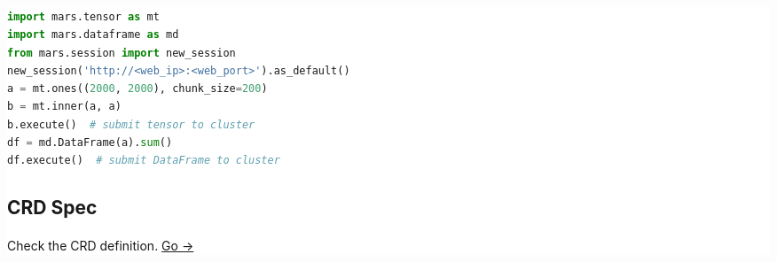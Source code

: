 ```python
import mars.tensor as mt
import mars.dataframe as md
from mars.session import new_session
new_session('http://<web_ip>:<web_port>').as_default()
a = mt.ones((2000, 2000), chunk_size=200)
b = mt.inner(a, a)
b.execute()  # submit tensor to cluster
df = md.DataFrame(a).sum()
df.execute()  # submit DataFrame to cluster
```
## CRD Spec
Check the CRD definition. [Go ->](https://github.com/alibaba/kubedl/blob/master/apis/training/v1alpha1/marsjob_types.go)
